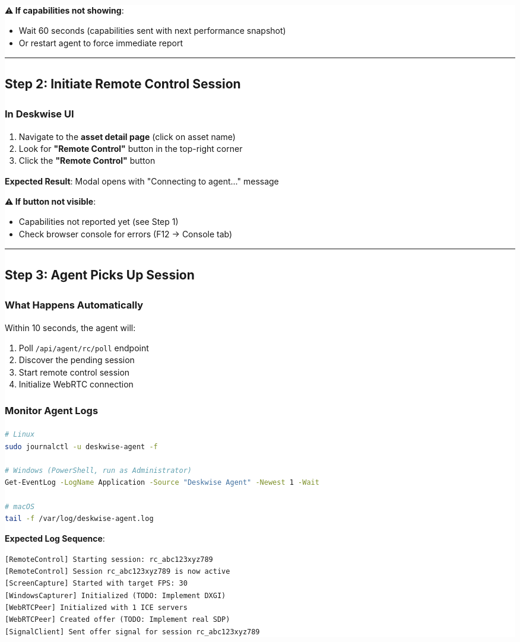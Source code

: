 **⚠️ If capabilities not showing**:
- Wait 60 seconds (capabilities sent with next performance snapshot)
- Or restart agent to force immediate report

---

## Step 2: Initiate Remote Control Session

### In Deskwise UI

1. Navigate to the **asset detail page** (click on asset name)
2. Look for **"Remote Control"** button in the top-right corner
3. Click the **"Remote Control"** button

**Expected Result**: Modal opens with "Connecting to agent..." message

**⚠️ If button not visible**:
- Capabilities not reported yet (see Step 1)
- Check browser console for errors (F12 → Console tab)

---

## Step 3: Agent Picks Up Session

### What Happens Automatically

Within 10 seconds, the agent will:
1. Poll `/api/agent/rc/poll` endpoint
2. Discover the pending session
3. Start remote control session
4. Initialize WebRTC connection

### Monitor Agent Logs

```bash
# Linux
sudo journalctl -u deskwise-agent -f

# Windows (PowerShell, run as Administrator)
Get-EventLog -LogName Application -Source "Deskwise Agent" -Newest 1 -Wait

# macOS
tail -f /var/log/deskwise-agent.log
```

**Expected Log Sequence**:
```
[RemoteControl] Starting session: rc_abc123xyz789
[RemoteControl] Session rc_abc123xyz789 is now active
[ScreenCapture] Started with target FPS: 30
[WindowsCapturer] Initialized (TODO: Implement DXGI)
[WebRTCPeer] Initialized with 1 ICE servers
[WebRTCPeer] Created offer (TODO: Implement real SDP)
[SignalClient] Sent offer signal for session rc_abc123xyz789
```
